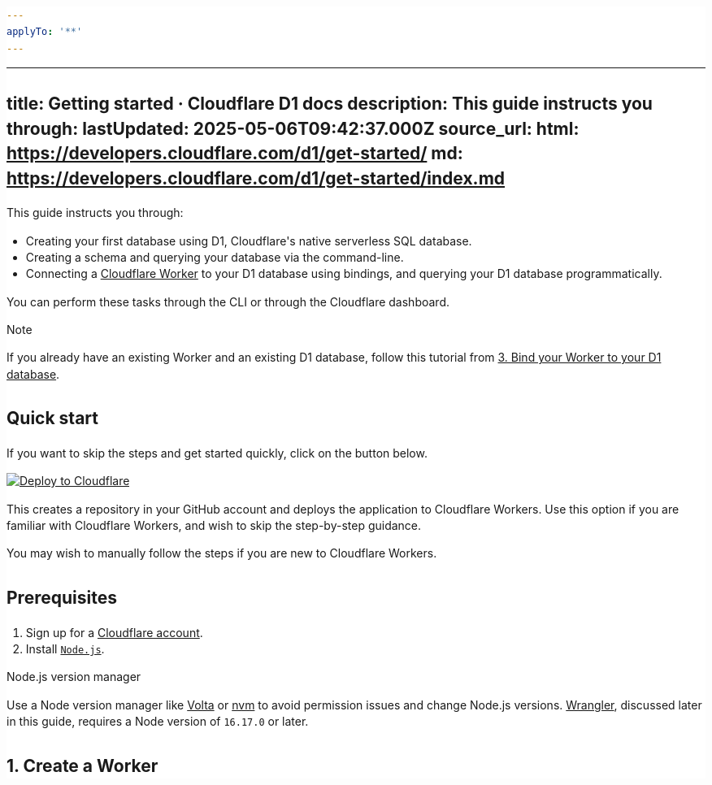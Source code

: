 ```yaml
---
applyTo: '**'
---
```


---
title: Getting started · Cloudflare D1 docs
description: This guide instructs you through:
lastUpdated: 2025-05-06T09:42:37.000Z
source_url:
  html: https://developers.cloudflare.com/d1/get-started/
  md: https://developers.cloudflare.com/d1/get-started/index.md
---

This guide instructs you through:

* Creating your first database using D1, Cloudflare's native serverless SQL database.
* Creating a schema and querying your database via the command-line.
* Connecting a [Cloudflare Worker](https://developers.cloudflare.com/workers/) to your D1 database using bindings, and querying your D1 database programmatically.

You can perform these tasks through the CLI or through the Cloudflare dashboard.

Note

If you already have an existing Worker and an existing D1 database, follow this tutorial from [3. Bind your Worker to your D1 database](https://developers.cloudflare.com/d1/get-started/#3-bind-your-worker-to-your-d1-database).

## Quick start

If you want to skip the steps and get started quickly, click on the button below.

[![Deploy to Cloudflare](https://deploy.workers.cloudflare.com/button)](https://deploy.workers.cloudflare.com/?url=https://github.com/cloudflare/docs-examples/tree/d1-get-started/d1/d1-get-started)

This creates a repository in your GitHub account and deploys the application to Cloudflare Workers. Use this option if you are familiar with Cloudflare Workers, and wish to skip the step-by-step guidance.

You may wish to manually follow the steps if you are new to Cloudflare Workers.

## Prerequisites

1. Sign up for a [Cloudflare account](https://dash.cloudflare.com/sign-up/workers-and-pages).
2. Install [`Node.js`](https://docs.npmjs.com/downloading-and-installing-node-js-and-npm).

Node.js version manager

Use a Node version manager like [Volta](https://volta.sh/) or [nvm](https://github.com/nvm-sh/nvm) to avoid permission issues and change Node.js versions. [Wrangler](https://developers.cloudflare.com/workers/wrangler/install-and-update/), discussed later in this guide, requires a Node version of `16.17.0` or later.

## 1. Create a Worker
